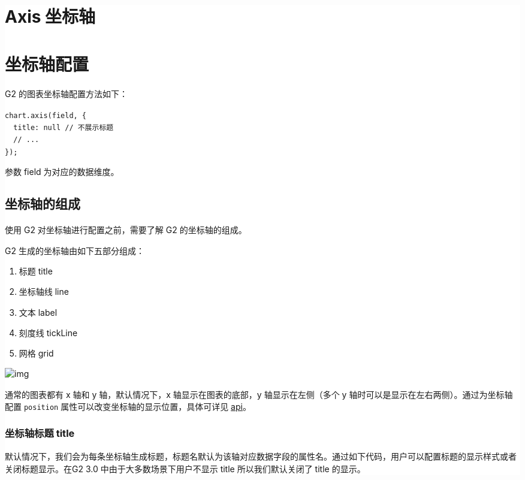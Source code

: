 # Axis 坐标轴

# 坐标轴配置


G2 的图表坐标轴配置方法如下：


```
chart.axis(field, {
  title: null // 不展示标题
  // ...
});
```



参数 field 为对应的数据维度。



## 坐标轴的组成



使用 G2 对坐标轴进行配置之前，需要了解 G2 的坐标轴的组成。



G2 生成的坐标轴由如下五部分组成：



1. 标题 title

1. 坐标轴线 line

1. 文本 label

1. 刻度线 tickLine

1. 网格 grid



![img](https://gw.alipayobjects.com/zos/rmsportal/XyHrQpWKgHCCbctRzwVT.png)



通常的图表都有 x 轴和 y 轴，默认情况下，x 轴显示在图表的底部，y 轴显示在左侧（多个 y 轴时可以是显示在左右两侧）。通过为坐标轴配置 `position` 属性可以改变坐标轴的显示位置，具体可详见 [api](https://www.yuque.com/antv/g2-docs/api-chart#frgaiw)。



### 坐标轴标题 title



默认情况下，我们会为每条坐标轴生成标题，标题名默认为该轴对应数据字段的属性名。通过如下代码，用户可以配置标题的显示样式或者关闭标题显示。在G2 3.0 中由于大多数场景下用户不显示 title 所以我们默认关闭了 title 的显示。


